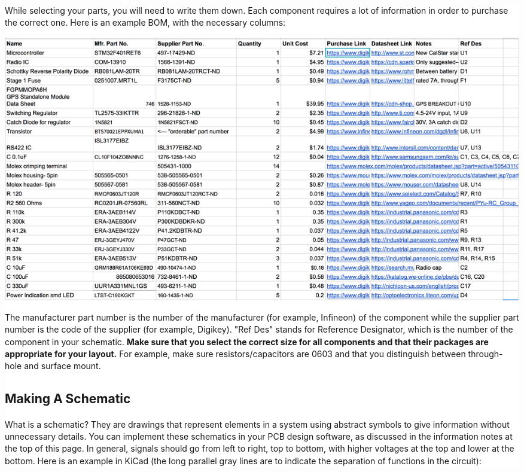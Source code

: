 While selecting your parts, you will need to write them down. Each component requires a lot of information in order to purchase the correct one. Here is an example BOM, with the necessary columns:

![Example BOM](../../.gitbook/assets/screen-shot-2018-11-21-at-12.23.53-am.png)

The manufacturer part number is the number of the manufacturer \(for example, Infineon\) of the component while the supplier part number is the code of the supplier \(for example, Digikey\). "Ref Des" stands for Reference Designator, which is the number of the component in your schematic. **Make sure that you select the correct size for all components and that their packages are appropriate for your layout.** For example, make sure resistors/capacitors are 0603 and that you distinguish between through-hole and surface mount.

## Making A Schematic

What is a schematic? They are drawings that represent elements in a system using abstract symbols to give information without unnecessary details. You can implement these schematics in your PCB design software, as discussed in the information notes at the top of this page. In general, signals should go from left to right, top to bottom, with higher voltages at the top and lower at the bottom. Here is an example in KiCad \(the long parallel gray lines are to indicate the separation of functions in the circuit\): 
